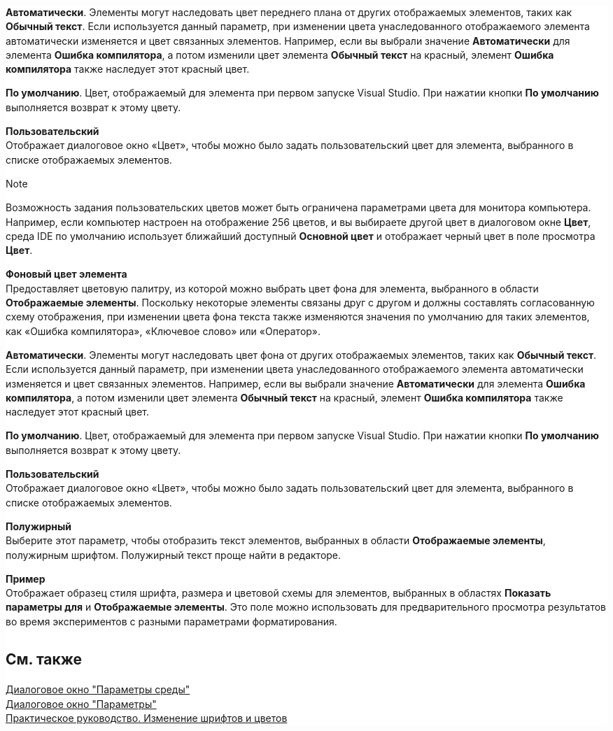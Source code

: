  **Автоматически**. Элементы могут наследовать цвет переднего плана от других отображаемых элементов, таких как **Обычный текст**. Если используется данный параметр, при изменении цвета унаследованного отображаемого элемента автоматически изменяется и цвет связанных элементов. Например, если вы выбрали значение **Автоматически** для элемента **Ошибка компилятора**, а потом изменили цвет элемента **Обычный текст** на красный, элемент **Ошибка компилятора** также наследует этот красный цвет.  
  
 **По умолчанию**. Цвет, отображаемый для элемента при первом запуске Visual Studio. При нажатии кнопки **По умолчанию** выполняется возврат к этому цвету.  
  
 **Пользовательский**  
 Отображает диалоговое окно «Цвет», чтобы можно было задать пользовательский цвет для элемента, выбранного в списке отображаемых элементов.  
  
> [!NOTE]
>  Возможность задания пользовательских цветов может быть ограничена параметрами цвета для монитора компьютера. Например, если компьютер настроен на отображение 256 цветов, и вы выбираете другой цвет в диалоговом окне **Цвет**, среда IDE по умолчанию использует ближайший доступный **Основной цвет** и отображает черный цвет в поле просмотра **Цвет**.  
  
 **Фоновый цвет элемента**  
 Предоставляет цветовую палитру, из которой можно выбрать цвет фона для элемента, выбранного в области **Отображаемые элементы**. Поскольку некоторые элементы связаны друг с другом и должны составлять согласованную схему отображения, при изменении цвета фона текста также изменяются значения по умолчанию для таких элементов, как «Ошибка компилятора», «Ключевое слово» или «Оператор».  
  
 **Автоматически**. Элементы могут наследовать цвет фона от других отображаемых элементов, таких как **Обычный текст**. Если используется данный параметр, при изменении цвета унаследованного отображаемого элемента автоматически изменяется и цвет связанных элементов. Например, если вы выбрали значение **Автоматически** для элемента **Ошибка компилятора**, а потом изменили цвет элемента **Обычный текст** на красный, элемент **Ошибка компилятора** также наследует этот красный цвет.  
  
 **По умолчанию**. Цвет, отображаемый для элемента при первом запуске Visual Studio. При нажатии кнопки **По умолчанию** выполняется возврат к этому цвету.  
  
 **Пользовательский**  
 Отображает диалоговое окно «Цвет», чтобы можно было задать пользовательский цвет для элемента, выбранного в списке отображаемых элементов.  
  
 **Полужирный**  
 Выберите этот параметр, чтобы отобразить текст элементов, выбранных в области **Отображаемые элементы**, полужирным шрифтом. Полужирный текст проще найти в редакторе.  
  
 **Пример**  
 Отображает образец стиля шрифта, размера и цветовой схемы для элементов, выбранных в областях **Показать параметры для** и **Отображаемые элементы**. Это поле можно использовать для предварительного просмотра результатов во время экспериментов с разными параметрами форматирования.  
  
## <a name="see-also"></a>См. также  
 [Диалоговое окно "Параметры среды"](../../ide/reference/environment-options-dialog-box.md)   
 [Диалоговое окно "Параметры"](../../ide/reference/options-dialog-box-visual-studio.md)   
 [Практическое руководство. Изменение шрифтов и цветов](../../ide/how-to-change-fonts-and-colors-in-visual-studio.md)




